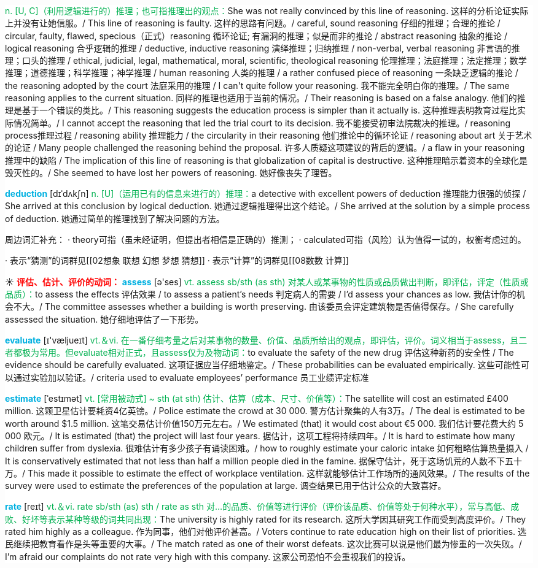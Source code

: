 <font color="#00b050">n. [U, C]（利用逻辑进行的）推理；也可指推理出的观点：</font>She was not really convinced by this line of reasoning. 这样的分析论证实际上并没有让她信服。/ This line of reasoning is faulty. 这样的思路有问题。/ careful, sound reasoning 仔细的推理；合理的推论 / circular, faulty, flawed, specious（正式）reasoning 循环论证; 有漏洞的推理；似是而非的推论 / abstract reasoning 抽象的推论 / logical reasoning 合乎逻辑的推理 / deductive, inductive reasoning 演绎推理；归纳推理 / non-verbal, verbal reasoning 非言语的推理；口头的推理 / ethical, judicial, legal, mathematical, moral, scientific, theological reasoning 伦理推理；法庭推理；法定推理；数学推理；道德推理；科学推理；神学推理 / human reasoning 人类的推理 / a rather confused piece of reasoning 一条缺乏逻辑的推论 / the reasoning adopted by the court 法庭采用的推理 / I can't quite follow your reasoning. 我不能完全明白你的推理。/ The same reasoning applies to the current situation. 同样的推理也适用于当前的情况。/ Their reasoning is based on a false analogy. 他们的推理是基于一个错误的类比。/ This reasoning suggests the education process is simpler than it actually is. 这种推理表明教育过程比实际情况简单。/ I cannot accept the reasoning that led the trial court to its decision. 我不能接受初审法院裁决的推理。/ reasoning process推理过程 / reasoning ability 推理能力 / the circularity in their reasoning 他们推论中的循环论证 / reasoning about art 关于艺术的论证 / Many people challenged the reasoning behind the proposal. 许多人质疑这项建议的背后的逻辑。/ a flaw in your reasoning 推理中的缺陷 / The implication of this line of reasoning is that globalization of capital is destructive. 这种推理暗示着资本的全球化是毁灭性的。/ She seemed to have lost her powers of reasoning. 她好像丧失了理智。

<font color="sky blue">**deduction**</font> [dɪˈdʌkʃn]
<font color="#00b050">n. [U]（运用已有的信息来进行的）推理：</font>a detective with excellent powers of deduction 推理能力很强的侦探 / She arrived at this conclusion by logical deduction. 她通过逻辑推理得出这个结论。/ She arrived at the solution by a simple process of deduction. 她通过简单的推理找到了解决问题的方法。

周边词汇补充：
· theory可指（虽未经证明，但提出者相信是正确的）推测；
· calculated可指（风险）认为值得一试的，权衡考虑过的。

· 表示“猜测”的词群见[[02想象 联想 幻想 梦想 猜想]]
· 表示“计算”的词群见[[08数数 计算]]

☀ <font color="red">**评估、估计、评价的动词：**</font>
<font color="sky blue">**assess**</font> [ə'ses] 
<font color="#00b050">vt. assess sb/sth (as sth) 对某人或某事物的性质或品质做出判断，即评估，评定（性质或品质）：</font>to assess the effects 评估效果 / to assess a patient’s needs 判定病人的需要 / I’d assess your chances as low. 我估计你的机会不大。/ The committee assesses whether a building is worth preserving. 由该委员会评定建筑物是否值得保存。/ She carefully assessed the situation. 她仔细地评估了一下形势。

<font color="sky blue">**evaluate**</font> [ɪ'væljueɪt] 
<font color="#00b050">vt.＆vi. 在一番仔细考量之后对某事物的数量、价值、品质所给出的观点，即评估，评价。词义相当于assess，且二者都极为常用。但evaluate相对正式，且assess仅为及物动词：</font>to evaluate the safety of the new drug 评估这种新药的安全性 / The evidence should be carefully evaluated. 这项证据应当仔细地鉴定。/ These probabilities can be evaluated empirically. 这些可能性可以通过实验加以验证。/ criteria used to evaluate employees’ performance 员工业绩评定标准
           
<font color="sky blue">**estimate**</font> [ˈestɪmət]
<font color="#00b050">vt. [常用被动式] ~ sth (at sth) 估计、估算（成本、尺寸、价值等）：</font>The satellite will cost an estimated £400 million. 这颗卫星估计要耗资4亿英镑。/ Police estimate the crowd at 30 000. 警方估计聚集的人有3万。/ The deal is estimated to be worth around $1.5 million. 这笔交易估计价值150万元左右。/ We estimated (that) it would cost about €5 000. 我们估计要花费大约 5 000 欧元。/ It is estimated (that) the project will last four years. 据估计，这项工程将持续四年。/ It is hard to estimate how many children suffer from dyslexia. 很难估计有多少孩子有诵读困难。/ how to roughly estimate your caloric intake 如何粗略估算热量摄入 / It is conservatively estimated that not less than half a million people died in the famine. 据保守估计，死于这场饥荒的人数不下五十万。/ This made it possible to estimate the effect of workplace ventilation. 这样就能够估计工作场所的通风效果。/ The results of the survey were used to estimate the preferences of the population at large. 调查结果已用于估计公众的大致喜好。

<font color="sky blue">**rate**</font> [reɪt] 
<font color="#00b050">vt.＆vi. rate sb/sth (as) sth / rate as sth 对…的品质、价值等进行评价（评价该品质、价值等处于何种水平），常与高低、成败、好坏等表示某种等级的词共同出现：</font>The university is highly rated for its research. 这所大学因其研究工作而受到高度评价。/ They rated him highly as a colleague. 作为同事，他们对他评价甚高。/ Voters continue to rate education high on their list of priorities. 选民继续把教育看作是头等重要的大事。/ The match rated as one of their worst defeats. 这次比赛可以说是他们最为惨重的一次失败。/ I’m afraid our complaints do not rate very high with this company. 这家公司恐怕不会重视我们的投诉。
           